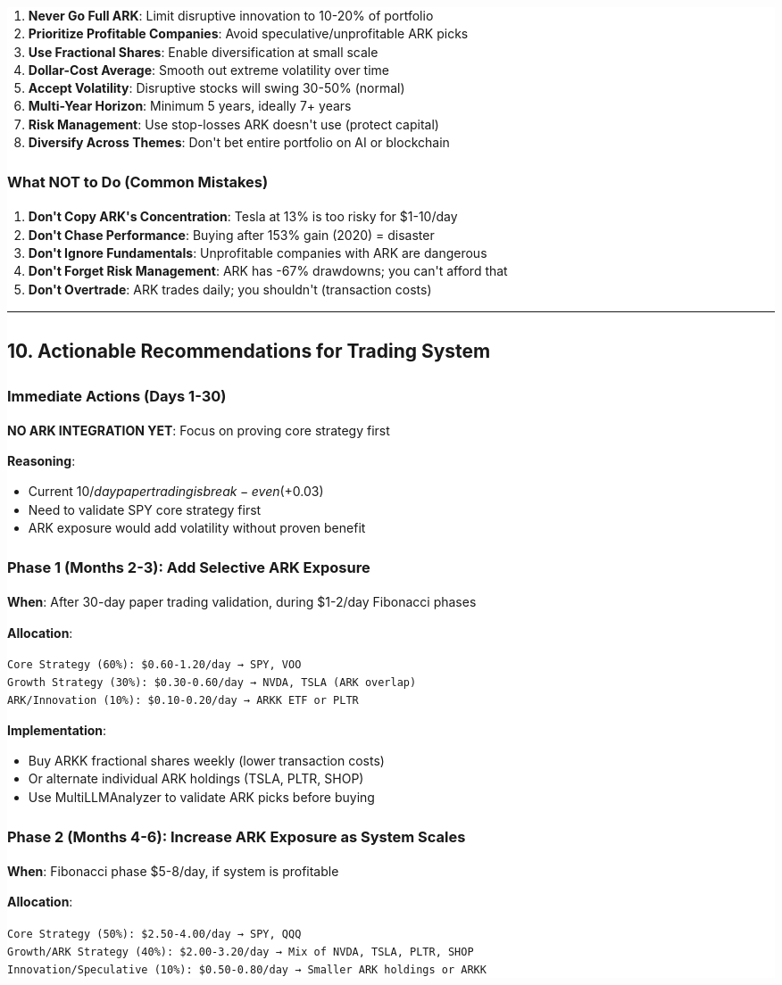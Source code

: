 1. **Never Go Full ARK**: Limit disruptive innovation to 10-20% of portfolio
2. **Prioritize Profitable Companies**: Avoid speculative/unprofitable ARK picks
3. **Use Fractional Shares**: Enable diversification at small scale
4. **Dollar-Cost Average**: Smooth out extreme volatility over time
5. **Accept Volatility**: Disruptive stocks will swing 30-50% (normal)
6. **Multi-Year Horizon**: Minimum 5 years, ideally 7+ years
7. **Risk Management**: Use stop-losses ARK doesn't use (protect capital)
8. **Diversify Across Themes**: Don't bet entire portfolio on AI or blockchain

### What NOT to Do (Common Mistakes)

1. **Don't Copy ARK's Concentration**: Tesla at 13% is too risky for $1-10/day
2. **Don't Chase Performance**: Buying after 153% gain (2020) = disaster
3. **Don't Ignore Fundamentals**: Unprofitable companies with ARK are dangerous
4. **Don't Forget Risk Management**: ARK has -67% drawdowns; you can't afford that
5. **Don't Overtrade**: ARK trades daily; you shouldn't (transaction costs)

---

## 10. Actionable Recommendations for Trading System

### Immediate Actions (Days 1-30)

**NO ARK INTEGRATION YET**: Focus on proving core strategy first

**Reasoning**:
- Current $10/day paper trading is break-even (+$0.03)
- Need to validate SPY core strategy first
- ARK exposure would add volatility without proven benefit

### Phase 1 (Months 2-3): Add Selective ARK Exposure

**When**: After 30-day paper trading validation, during $1-2/day Fibonacci phases

**Allocation**:
```
Core Strategy (60%): $0.60-1.20/day → SPY, VOO
Growth Strategy (30%): $0.30-0.60/day → NVDA, TSLA (ARK overlap)
ARK/Innovation (10%): $0.10-0.20/day → ARKK ETF or PLTR
```

**Implementation**:
- Buy ARKK fractional shares weekly (lower transaction costs)
- Or alternate individual ARK holdings (TSLA, PLTR, SHOP)
- Use MultiLLMAnalyzer to validate ARK picks before buying

### Phase 2 (Months 4-6): Increase ARK Exposure as System Scales

**When**: Fibonacci phase $5-8/day, if system is profitable

**Allocation**:
```
Core Strategy (50%): $2.50-4.00/day → SPY, QQQ
Growth/ARK Strategy (40%): $2.00-3.20/day → Mix of NVDA, TSLA, PLTR, SHOP
Innovation/Speculative (10%): $0.50-0.80/day → Smaller ARK holdings or ARKK
```
